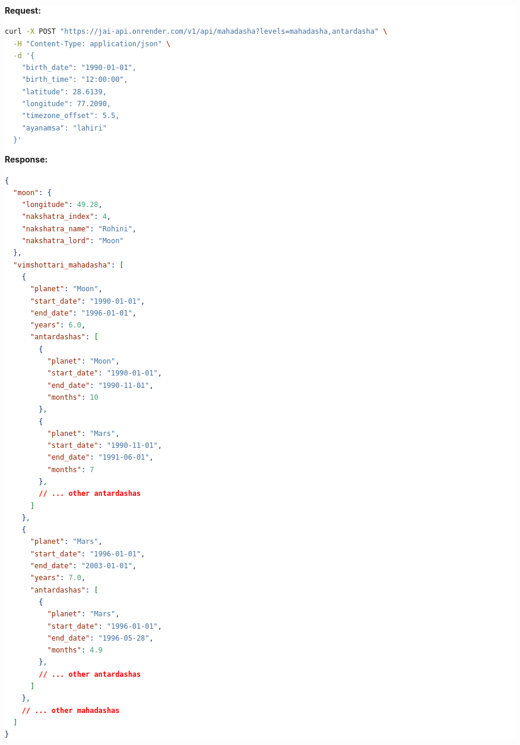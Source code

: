 **Request:**
```bash
curl -X POST "https://jai-api.onrender.com/v1/api/mahadasha?levels=mahadasha,antardasha" \
  -H "Content-Type: application/json" \
  -d '{
    "birth_date": "1990-01-01",
    "birth_time": "12:00:00",
    "latitude": 28.6139,
    "longitude": 77.2090,
    "timezone_offset": 5.5,
    "ayanamsa": "lahiri"
  }'
```

**Response:**
```json
{
  "moon": {
    "longitude": 49.28,
    "nakshatra_index": 4,
    "nakshatra_name": "Rohini",
    "nakshatra_lord": "Moon"
  },
  "vimshottari_mahadasha": [
    {
      "planet": "Moon",
      "start_date": "1990-01-01",
      "end_date": "1996-01-01",
      "years": 6.0,
      "antardashas": [
        {
          "planet": "Moon",
          "start_date": "1990-01-01",
          "end_date": "1990-11-01",
          "months": 10
        },
        {
          "planet": "Mars",
          "start_date": "1990-11-01",
          "end_date": "1991-06-01",
          "months": 7
        },
        // ... other antardashas
      ]
    },
    {
      "planet": "Mars",
      "start_date": "1996-01-01",
      "end_date": "2003-01-01",
      "years": 7.0,
      "antardashas": [
        {
          "planet": "Mars",
          "start_date": "1996-01-01",
          "end_date": "1996-05-28",
          "months": 4.9
        },
        // ... other antardashas
      ]
    },
    // ... other mahadashas
  ]
}
```

